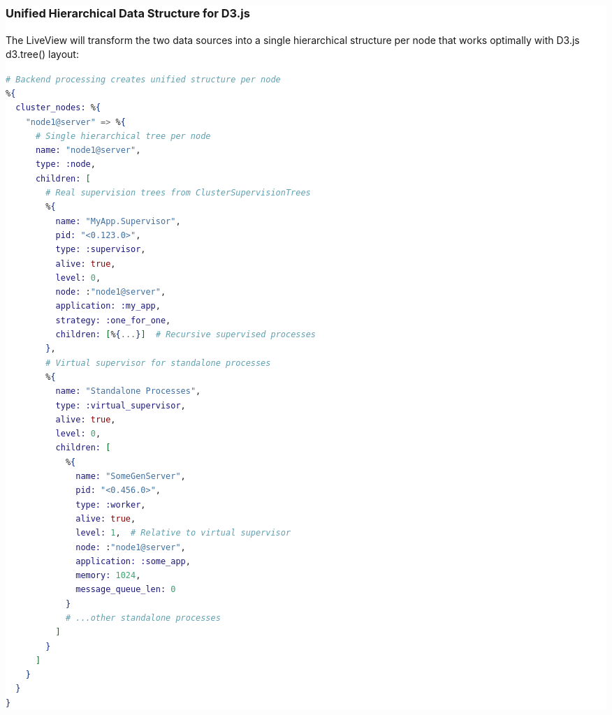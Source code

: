 ### Unified Hierarchical Data Structure for D3.js

The LiveView will transform the two data sources into a single hierarchical structure per node that works optimally with D3.js d3.tree() layout:

```elixir
# Backend processing creates unified structure per node
%{
  cluster_nodes: %{
    "node1@server" => %{
      # Single hierarchical tree per node
      name: "node1@server",
      type: :node,
      children: [
        # Real supervision trees from ClusterSupervisionTrees
        %{
          name: "MyApp.Supervisor",
          pid: "<0.123.0>",
          type: :supervisor,
          alive: true,
          level: 0,
          node: :"node1@server",
          application: :my_app,
          strategy: :one_for_one,
          children: [%{...}]  # Recursive supervised processes
        },
        # Virtual supervisor for standalone processes
        %{
          name: "Standalone Processes",
          type: :virtual_supervisor,
          alive: true,
          level: 0,
          children: [
            %{
              name: "SomeGenServer",
              pid: "<0.456.0>",
              type: :worker,
              alive: true,
              level: 1,  # Relative to virtual supervisor
              node: :"node1@server",
              application: :some_app,
              memory: 1024,
              message_queue_len: 0
            }
            # ...other standalone processes
          ]
        }
      ]
    }
  }
}
```
